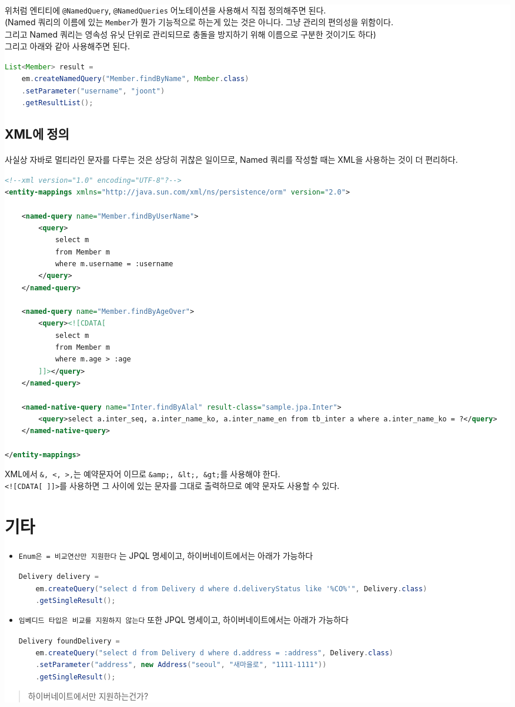 위처럼 엔티티에 `@NamedQuery`, `@NamedQueries` 어노테이션을 사용해서 직접 정의해주면 된다.  
(Named 쿼리의 이름에 있는 `Member`가 뭔가 기능적으로 하는게 있는 것은 아니다. 그냥 관리의 편의성을 위함이다.  
그리고 Named 쿼리는 영속성 유닛 단위로 관리되므로 충돌을 방지하기 위해 이름으로 구분한 것이기도 하다)  
그리고 아래와 같아 사용해주면 된다.  

```java
List<Member> result = 
    em.createNamedQuery("Member.findByName", Member.class)
    .setParameter("username", "joont")
    .getResultList();
```

## XML에 정의  
사실상 자바로 멀티라인 문자를 다루는 것은 상당히 귀찮은 일이므로, Named 쿼리를 작성할 때는 XML을 사용하는 것이 더 편리하다.  

```xml
<!--xml version="1.0" encoding="UTF-8"?-->
<entity-mappings xmlns="http://java.sun.com/xml/ns/persistence/orm" version="2.0">

    <named-query name="Member.findByUserName">
        <query>
            select m 
            from Member m 
            where m.username = :username
        </query>
    </named-query>

    <named-query name="Member.findByAgeOver">
        <query><![CDATA[
            select m 
            from Member m 
            where m.age > :age
        ]]></query>
    </named-query>

    <named-native-query name="Inter.findByAlal" result-class="sample.jpa.Inter">
        <query>select a.inter_seq, a.inter_name_ko, a.inter_name_en from tb_inter a where a.inter_name_ko = ?</query>
    </named-native-query>

</entity-mappings>
```

XML에서 `&, <, >,`는 예약문자어 이므로 `&amp;, &lt;, &gt;`를 사용해야 한다.  
`<![CDATA[ ]]>`를 사용하면 그 사이에 있는 문자를 그대로 출력하므로 예약 문자도 사용할 수 있다.  

# 기타  
- `Enum은 = 비교연산만 지원한다` 는 JPQL 명세이고, 하이버네이트에서는 아래가 가능하다  
    ```java
    Delivery delivery = 
        em.createQuery("select d from Delivery d where d.deliveryStatus like '%CO%'", Delivery.class)
        .getSingleResult();
    ```
- `임베디드 타입은 비교를 지원하지 않는다` 또한 JPQL 명세이고, 하이버네이트에서는 아래가 가능하다  
    ```java
    Delivery foundDelivery = 
        em.createQuery("select d from Delivery d where d.address = :address", Delivery.class)
        .setParameter("address", new Address("seoul", "새마을로", "1111-1111"))
        .getSingleResult();
    ```
> 하이버네이트에서만 지원하는건가?  
